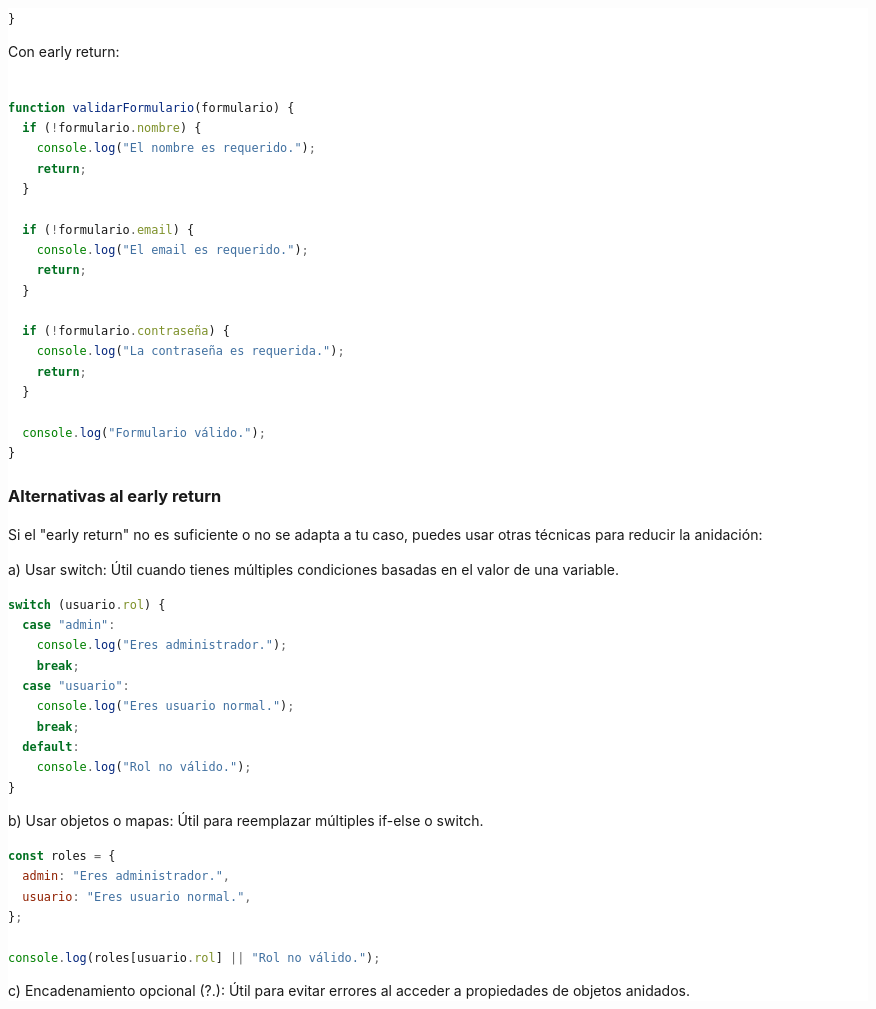 ```javascript
}
```
Con early return:
```javascript

function validarFormulario(formulario) {
  if (!formulario.nombre) {
    console.log("El nombre es requerido.");
    return;
  }

  if (!formulario.email) {
    console.log("El email es requerido.");
    return;
  }

  if (!formulario.contraseña) {
    console.log("La contraseña es requerida.");
    return;
  }

  console.log("Formulario válido.");
}
```
### Alternativas al early return
Si el "early return" no es suficiente o no se adapta a tu caso, puedes usar otras técnicas para reducir la anidación:

a) Usar switch:
Útil cuando tienes múltiples condiciones basadas en el valor de una variable.

```javascript
switch (usuario.rol) {
  case "admin":
    console.log("Eres administrador.");
    break;
  case "usuario":
    console.log("Eres usuario normal.");
    break;
  default:
    console.log("Rol no válido.");
}
```

b) Usar objetos o mapas:
Útil para reemplazar múltiples if-else o switch.

```javascript
const roles = {
  admin: "Eres administrador.",
  usuario: "Eres usuario normal.",
};

console.log(roles[usuario.rol] || "Rol no válido.");
```
c) Encadenamiento opcional (?.):
Útil para evitar errores al acceder a propiedades de objetos anidados.
